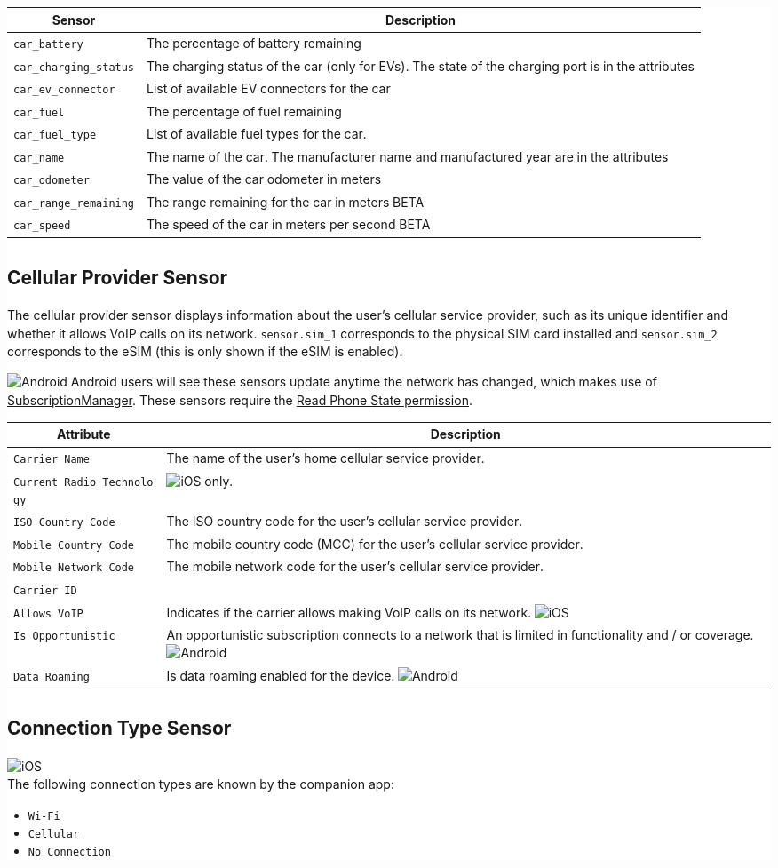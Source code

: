 | Sensor | Description |
| --------- | --------- |
| `car_battery` | The percentage of battery remaining |
| `car_charging_status` | The charging status of the car (only for EVs). The state of the charging port is in the attributes  |
| `car_ev_connector` | List of available EV connectors for the car |
| `car_fuel` | The percentage of fuel remaining |
| `car_fuel_type` | List of available fuel types for the car. |
| `car_name` | The name of the car. The manufacturer name and manufactured year are in the attributes |
| `car_odometer` | The value of the car odometer in meters |
| `car_range_remaining` | The range remaining for the car in meters <span class='beta'>BETA</span> |
| `car_speed` | The speed of the car in meters per second <span class='beta'>BETA</span> |

## Cellular Provider Sensor
The cellular provider sensor displays information about the user’s cellular service provider, such as its unique identifier and whether it allows VoIP calls on its network. `sensor.sim_1` corresponds to the physical SIM card installed and `sensor.sim_2` corresponds to the eSIM (this is only shown if the eSIM is enabled).

![Android](/assets/android.svg) Android users will see these sensors update anytime the network has changed, which makes use of [SubscriptionManager](https://developer.android.com/reference/android/telephony/SubscriptionManager?hl=en). These sensors require the [Read Phone State permission](https://developer.android.com/reference/android/Manifest.permission#READ_PHONE_STATE).

| Attribute | Description |
| --------- | --------- |
| `Carrier Name` | The name of the user’s home cellular service provider. |
| `Current Radio Technology` | ![iOS](/assets/iOS.svg) only. |
| `ISO Country Code` | The ISO country code for the user’s cellular service provider. |
| `Mobile Country Code` | The mobile country code (MCC) for the user’s cellular service provider. |
| `Mobile Network Code` | The mobile network code for the user’s cellular service provider. |
| `Carrier ID` |  |
| `Allows VoIP` | Indicates if the carrier allows making VoIP calls on its network. ![iOS](/assets/iOS.svg) |
| `Is Opportunistic` | An opportunistic subscription connects to a network that is limited in functionality and / or coverage. ![Android](/assets/android.svg) |
| `Data Roaming` | Is data roaming enabled for the device. ![Android](/assets/android.svg) |


## Connection Type Sensor
![iOS](/assets/iOS.svg)<br />
The following connection types are known by the companion app:
*   `Wi-Fi`
*   `Cellular`
*   `No Connection`
